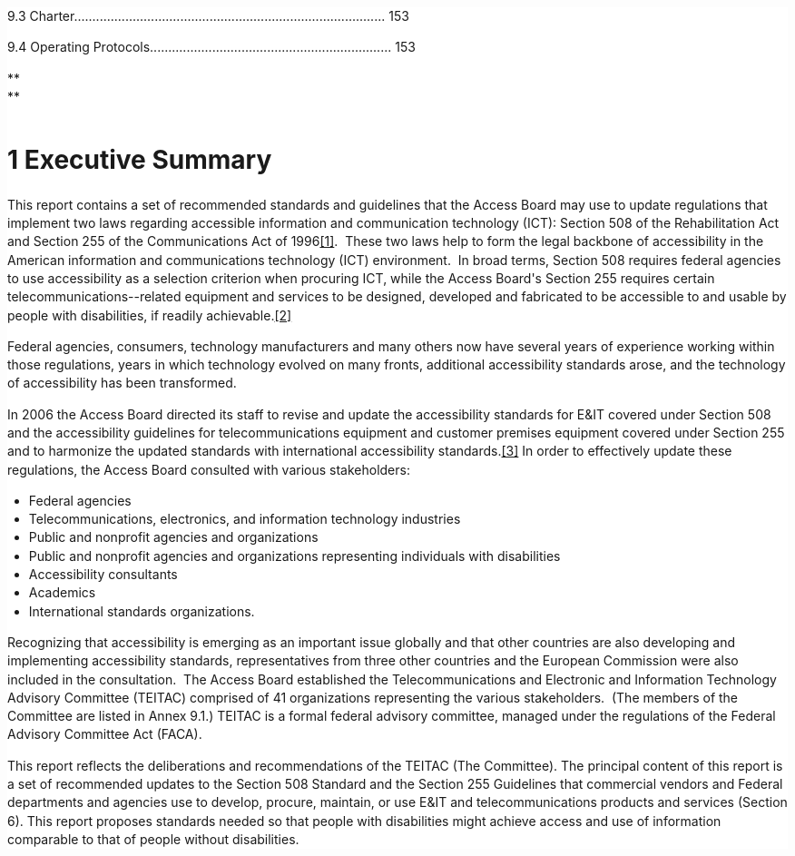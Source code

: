9.3 Charter..................................................................................... 153

9.4 Operating Protocols.................................................................. 153

**\
**

1 Executive Summary
===================

This report contains a set of recommended standards and guidelines that the Access Board may use to update regulations that implement two laws regarding accessible information and communication technology (ICT): Section 508 of the Rehabilitation Act and Section 255 of the Communications Act of 1996[[1]](file:///C:/Users/creagan/Desktop/2020%20GitHub%20Beta%20website%2009%2010%202020/TEITAC%20Final%20Report%202008-04-01.doc#_ftn1).  These two laws help to form the legal backbone of accessibility in the American information and communications technology (ICT) environment.  In broad terms, Section 508 requires federal agencies to use accessibility as a selection criterion when procuring ICT, while the Access Board's Section 255 requires certain telecommunications--related equipment and services to be designed, developed and fabricated to be accessible to and usable by people with disabilities, if readily achievable.[[2]](file:///C:/Users/creagan/Desktop/2020%20GitHub%20Beta%20website%2009%2010%202020/TEITAC%20Final%20Report%202008-04-01.doc#_ftn2)

Federal agencies, consumers, technology manufacturers and many others now have several years of experience working within those regulations, years in which technology evolved on many fronts, additional accessibility standards arose, and the technology of accessibility has been transformed.

In 2006 the Access Board directed its staff to revise and update the accessibility standards for E&IT covered under Section 508 and the accessibility guidelines for telecommunications equipment and customer premises equipment covered under Section 255 and to harmonize the updated standards with international accessibility standards.[[3]](file:///C:/Users/creagan/Desktop/2020%20GitHub%20Beta%20website%2009%2010%202020/TEITAC%20Final%20Report%202008-04-01.doc#_ftn3) In order to effectively update these regulations, the Access Board consulted with various stakeholders:

-   Federal agencies
-   Telecommunications, electronics, and information technology industries
-   Public and nonprofit agencies and organizations
-   Public and nonprofit agencies and organizations representing individuals with disabilities
-   Accessibility consultants
-   Academics
-   International standards organizations.

Recognizing that accessibility is emerging as an important issue globally and that other countries are also developing and implementing accessibility standards, representatives from three other countries and the European Commission were also included in the consultation.  The Access Board established the Telecommunications and Electronic and Information Technology Advisory Committee (TEITAC) comprised of 41 organizations representing the various stakeholders.  (The members of the Committee are listed in Annex 9.1.) TEITAC is a formal federal advisory committee, managed under the regulations of the Federal Advisory Committee Act (FACA).

This report reflects the deliberations and recommendations of the TEITAC (The Committee). The principal content of this report is a set of recommended updates to the Section 508 Standard and the Section 255 Guidelines that commercial vendors and Federal departments and agencies use to develop, procure, maintain, or use E&IT and telecommunications products and services (Section 6). This report proposes standards needed so that people with disabilities might achieve access and use of information comparable to that of people without disabilities.
